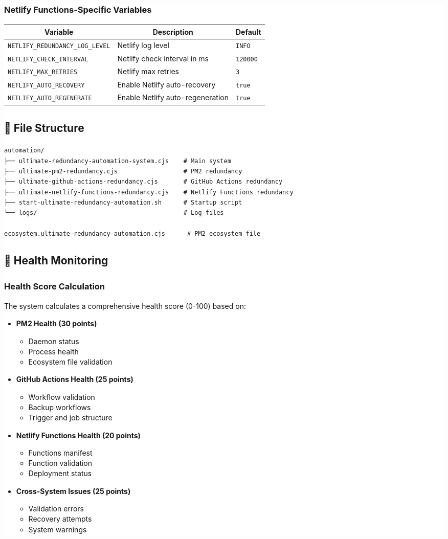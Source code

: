 ### Netlify Functions-Specific Variables

| Variable | Description | Default |
|----------|-------------|---------|
| `NETLIFY_REDUNDANCY_LOG_LEVEL` | Netlify log level | `INFO` |
| `NETLIFY_CHECK_INTERVAL` | Netlify check interval in ms | `120000` |
| `NETLIFY_MAX_RETRIES` | Netlify max retries | `3` |
| `NETLIFY_AUTO_RECOVERY` | Enable Netlify auto-recovery | `true` |
| `NETLIFY_AUTO_REGENERATE` | Enable Netlify auto-regeneration | `true` |

## 📁 File Structure

```
automation/
├── ultimate-redundancy-automation-system.cjs    # Main system
├── ultimate-pm2-redundancy.cjs                  # PM2 redundancy
├── ultimate-github-actions-redundancy.cjs       # GitHub Actions redundancy
├── ultimate-netlify-functions-redundancy.cjs    # Netlify Functions redundancy
├── start-ultimate-redundancy-automation.sh      # Startup script
└── logs/                                        # Log files

ecosystem.ultimate-redundancy-automation.cjs      # PM2 ecosystem file
```

## 🏥 Health Monitoring

### Health Score Calculation

The system calculates a comprehensive health score (0-100) based on:

- **PM2 Health (30 points)**
  - Daemon status
  - Process health
  - Ecosystem file validation

- **GitHub Actions Health (25 points)**
  - Workflow validation
  - Backup workflows
  - Trigger and job structure

- **Netlify Functions Health (20 points)**
  - Functions manifest
  - Function validation
  - Deployment status

- **Cross-System Issues (25 points)**
  - Validation errors
  - Recovery attempts
  - System warnings
